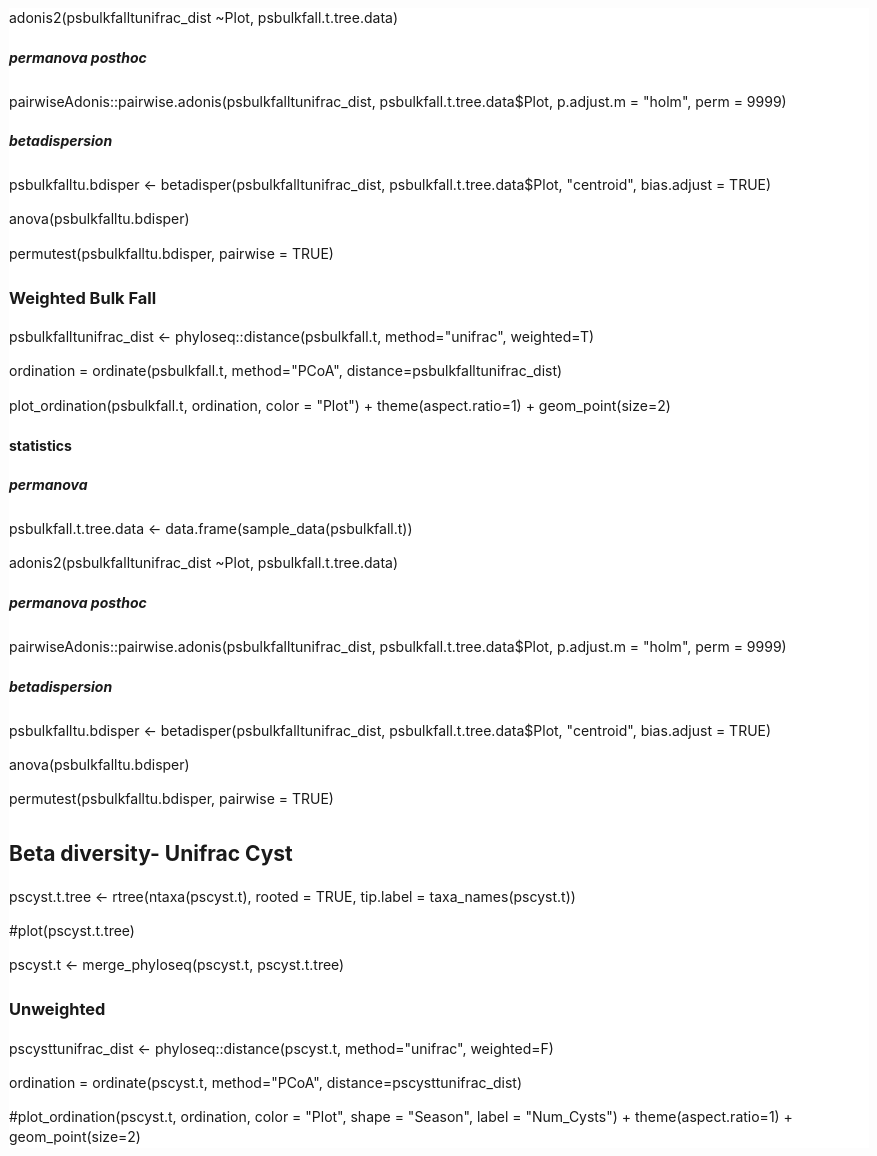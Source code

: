 adonis2(psbulkfalltunifrac_dist ~Plot, psbulkfall.t.tree.data)

##### permanova posthoc
pairwiseAdonis::pairwise.adonis(psbulkfalltunifrac_dist, psbulkfall.t.tree.data$Plot, p.adjust.m = "holm", perm = 9999)

##### betadispersion
psbulkfalltu.bdisper <- betadisper(psbulkfalltunifrac_dist, psbulkfall.t.tree.data$Plot, "centroid", bias.adjust = TRUE)

anova(psbulkfalltu.bdisper)

permutest(psbulkfalltu.bdisper, pairwise = TRUE)


### Weighted Bulk Fall
psbulkfalltunifrac_dist <- phyloseq::distance(psbulkfall.t, method="unifrac", weighted=T)

ordination = ordinate(psbulkfall.t, method="PCoA", distance=psbulkfalltunifrac_dist)

plot_ordination(psbulkfall.t, ordination, color = "Plot") + theme(aspect.ratio=1) + geom_point(size=2)

#### statistics
##### permanova
psbulkfall.t.tree.data <- data.frame(sample_data(psbulkfall.t))

adonis2(psbulkfalltunifrac_dist ~Plot, psbulkfall.t.tree.data)

##### permanova posthoc
pairwiseAdonis::pairwise.adonis(psbulkfalltunifrac_dist, psbulkfall.t.tree.data$Plot, p.adjust.m = "holm", perm = 9999)

##### betadispersion
psbulkfalltu.bdisper <- betadisper(psbulkfalltunifrac_dist, psbulkfall.t.tree.data$Plot, "centroid", bias.adjust = TRUE)

anova(psbulkfalltu.bdisper)

permutest(psbulkfalltu.bdisper, pairwise = TRUE)


## Beta diversity- Unifrac Cyst 
pscyst.t.tree <- rtree(ntaxa(pscyst.t), rooted = TRUE, tip.label = taxa_names(pscyst.t))

#plot(pscyst.t.tree)

pscyst.t <- merge_phyloseq(pscyst.t, pscyst.t.tree)

### Unweighted
pscysttunifrac_dist <- phyloseq::distance(pscyst.t, method="unifrac", weighted=F)

ordination = ordinate(pscyst.t, method="PCoA", distance=pscysttunifrac_dist)

#plot_ordination(pscyst.t, ordination, color = "Plot", shape = "Season", label = "Num_Cysts") + theme(aspect.ratio=1) + geom_point(size=2)
